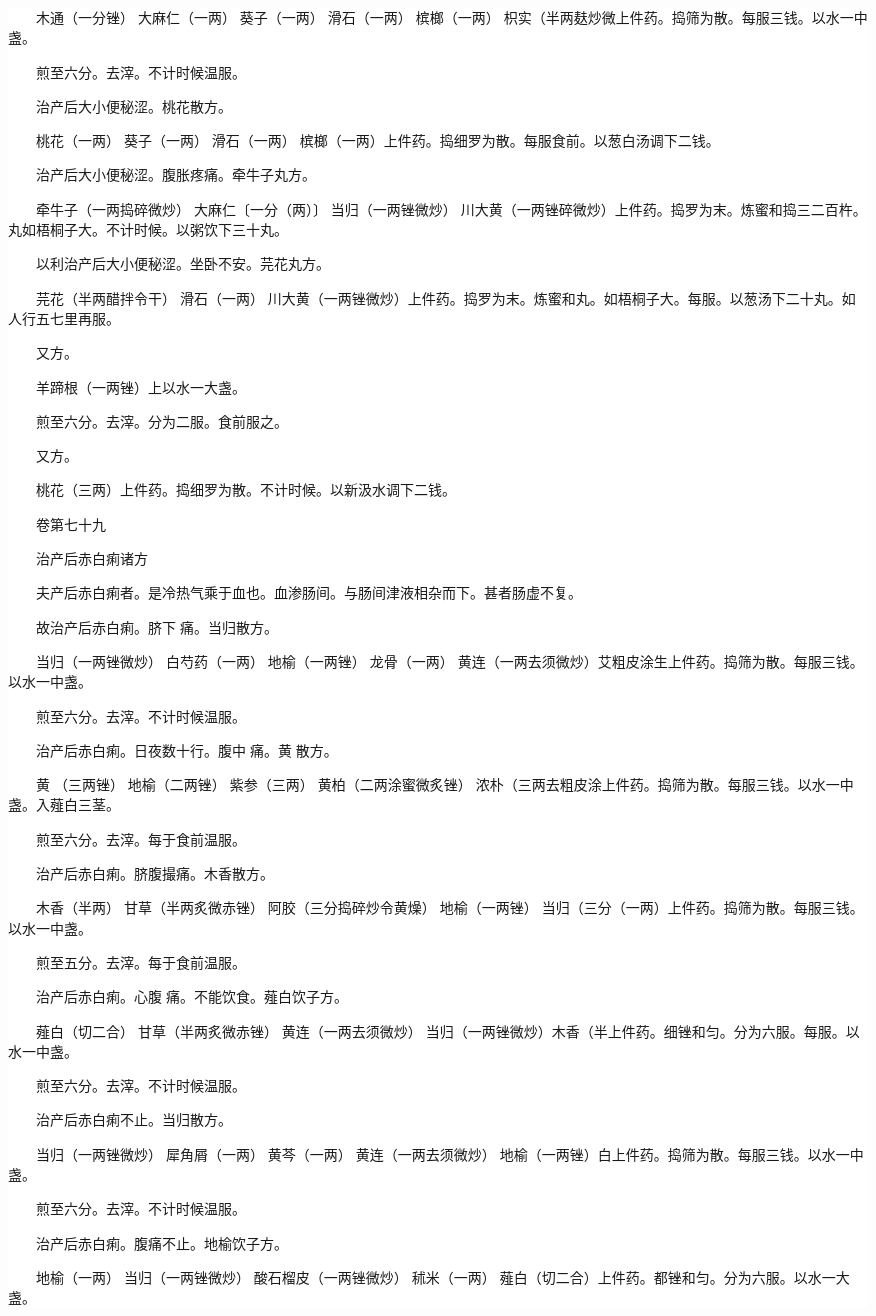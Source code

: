 　　木通（一分锉） 大麻仁（一两） 葵子（一两） 滑石（一两） 槟榔（一两） 枳实（半两麸炒微上件药。捣筛为散。每服三钱。以水一中盏。

　　煎至六分。去滓。不计时候温服。

　　治产后大小便秘涩。桃花散方。

　　桃花（一两） 葵子（一两） 滑石（一两） 槟榔（一两）上件药。捣细罗为散。每服食前。以葱白汤调下二钱。

　　治产后大小便秘涩。腹胀疼痛。牵牛子丸方。

　　牵牛子（一两捣碎微炒） 大麻仁〔一分（两）〕 当归（一两锉微炒） 川大黄（一两锉碎微炒）上件药。捣罗为末。炼蜜和捣三二百杵。丸如梧桐子大。不计时候。以粥饮下三十丸。

　　以利治产后大小便秘涩。坐卧不安。芫花丸方。

　　芫花（半两醋拌令干） 滑石（一两） 川大黄（一两锉微炒）上件药。捣罗为末。炼蜜和丸。如梧桐子大。每服。以葱汤下二十丸。如人行五七里再服。

　　又方。

　　羊蹄根（一两锉）上以水一大盏。

　　煎至六分。去滓。分为二服。食前服之。

　　又方。

　　桃花（三两）上件药。捣细罗为散。不计时候。以新汲水调下二钱。

　　卷第七十九

　　治产后赤白痢诸方

　　夫产后赤白痢者。是冷热气乘于血也。血渗肠间。与肠间津液相杂而下。甚者肠虚不复。

　　故治产后赤白痢。脐下 痛。当归散方。

　　当归（一两锉微炒） 白芍药（一两） 地榆（一两锉） 龙骨（一两） 黄连（一两去须微炒）艾粗皮涂生上件药。捣筛为散。每服三钱。以水一中盏。

　　煎至六分。去滓。不计时候温服。

　　治产后赤白痢。日夜数十行。腹中 痛。黄 散方。

　　黄 （三两锉） 地榆（二两锉） 紫参（三两） 黄柏（二两涂蜜微炙锉） 浓朴（三两去粗皮涂上件药。捣筛为散。每服三钱。以水一中盏。入薤白三茎。

　　煎至六分。去滓。每于食前温服。

　　治产后赤白痢。脐腹撮痛。木香散方。

　　木香（半两） 甘草（半两炙微赤锉） 阿胶（三分捣碎炒令黄燥） 地榆（一两锉） 当归（三分（一两）上件药。捣筛为散。每服三钱。以水一中盏。

　　煎至五分。去滓。每于食前温服。

　　治产后赤白痢。心腹 痛。不能饮食。薤白饮子方。

　　薤白（切二合） 甘草（半两炙微赤锉） 黄连（一两去须微炒） 当归（一两锉微炒）木香（半上件药。细锉和匀。分为六服。每服。以水一中盏。

　　煎至六分。去滓。不计时候温服。

　　治产后赤白痢不止。当归散方。

　　当归（一两锉微炒） 犀角屑（一两） 黄芩（一两） 黄连（一两去须微炒） 地榆（一两锉）白上件药。捣筛为散。每服三钱。以水一中盏。

　　煎至六分。去滓。不计时候温服。

　　治产后赤白痢。腹痛不止。地榆饮子方。

　　地榆（一两） 当归（一两锉微炒） 酸石榴皮（一两锉微炒） 秫米（一两） 薤白（切二合）上件药。都锉和匀。分为六服。以水一大盏。
